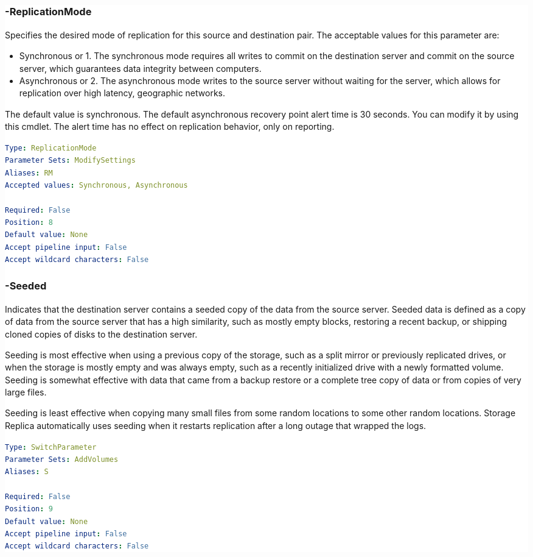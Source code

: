 ### -ReplicationMode

Specifies the desired mode of replication for this source and destination pair. The acceptable
values for this parameter are:

- Synchronous or 1. The synchronous mode requires all writes to commit on the destination server and
  commit on the source server, which guarantees data integrity between computers.
- Asynchronous or 2. The asynchronous mode writes to the source server without waiting for the
  server, which allows for replication over high latency, geographic networks.

The default value is synchronous. The default asynchronous recovery point alert time is 30 seconds.
You can modify it by using this cmdlet. The alert time has no effect on replication behavior, only
on reporting.

```yaml
Type: ReplicationMode
Parameter Sets: ModifySettings
Aliases: RM
Accepted values: Synchronous, Asynchronous

Required: False
Position: 8
Default value: None
Accept pipeline input: False
Accept wildcard characters: False
```

### -Seeded

Indicates that the destination server contains a seeded copy of the data from the source server.
Seeded data is defined as a copy of data from the source server that has a high similarity, such as
mostly empty blocks, restoring a recent backup, or shipping cloned copies of disks to the
destination server.

Seeding is most effective when using a previous copy of the storage, such as a split mirror or
previously replicated drives, or when the storage is mostly empty and was always empty, such as a
recently initialized drive with a newly formatted volume. Seeding is somewhat effective with data
that came from a backup restore or a complete tree copy of data or from copies of very large files.

Seeding is least effective when copying many small files from some random locations to some other
random locations. Storage Replica automatically uses seeding when it restarts replication after a
long outage that wrapped the logs.

```yaml
Type: SwitchParameter
Parameter Sets: AddVolumes
Aliases: S

Required: False
Position: 9
Default value: None
Accept pipeline input: False
Accept wildcard characters: False
```
